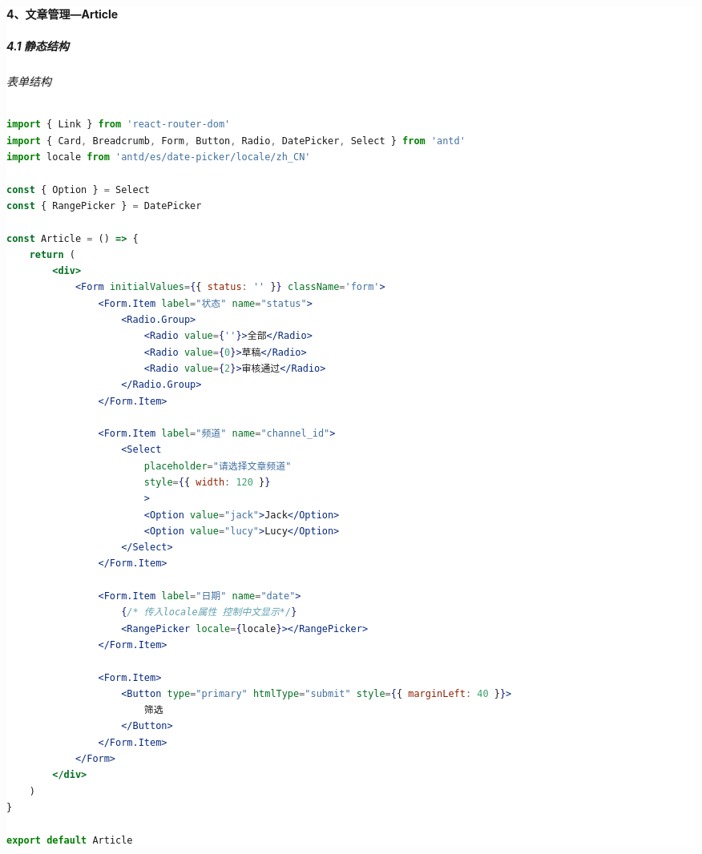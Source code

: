 



#### 4、文章管理—Article

##### 4.1 静态结构

###### 表单结构

```jsx
import { Link } from 'react-router-dom'
import { Card, Breadcrumb, Form, Button, Radio, DatePicker, Select } from 'antd'
import locale from 'antd/es/date-picker/locale/zh_CN'

const { Option } = Select
const { RangePicker } = DatePicker

const Article = () => {
    return (
        <div>
            <Form initialValues={{ status: '' }} className='form'>
                <Form.Item label="状态" name="status">
                    <Radio.Group>
                        <Radio value={''}>全部</Radio>
                        <Radio value={0}>草稿</Radio>
                        <Radio value={2}>审核通过</Radio>
                    </Radio.Group>
                </Form.Item>

                <Form.Item label="频道" name="channel_id">
                    <Select
                        placeholder="请选择文章频道"
                        style={{ width: 120 }}
                        >
                        <Option value="jack">Jack</Option>
                        <Option value="lucy">Lucy</Option>
                    </Select>
                </Form.Item>

                <Form.Item label="日期" name="date">
                    {/* 传入locale属性 控制中文显示*/}
                    <RangePicker locale={locale}></RangePicker>
                </Form.Item>

                <Form.Item>
                    <Button type="primary" htmlType="submit" style={{ marginLeft: 40 }}>
                        筛选
                    </Button>
                </Form.Item>
            </Form>
        </div>
    )
}

export default Article
```
